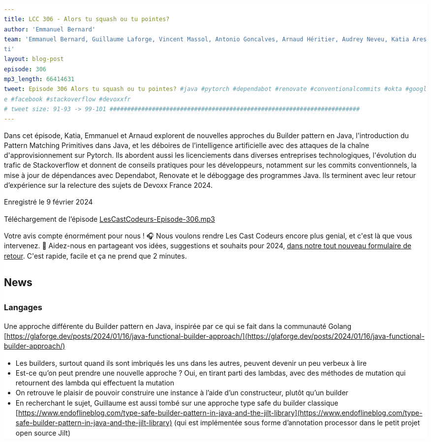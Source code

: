 ```yaml
---
title: LCC 306 - Alors tu squash ou tu pointes?
author: 'Emmanuel Bernard'
team: 'Emmanuel Bernard, Guillaume Laforge, Vincent Massol, Antonio Goncalves, Arnaud Héritier, Audrey Neveu, Katia Aresti'
layout: blog-post
episode: 306
mp3_length: 66414631
tweet: Episode 306 Alors tu squash ou tu pointes? #java #pytorch #dependabot #renovate #conventionalcommits #okta #google #facebook #stackoverflow #devoxxfr
# tweet size: 91-93 -> 99-101 #######################################################################
---
```


Dans cet épisode, Katia, Emmanuel et Arnaud explorent de nouvelles approches du Builder pattern en Java, l'introduction du Pattern Matching Primitives dans Java, et les déboires de l’intelligence artificielle avec des attaques de la chaîne d'approvisionnement sur Pytorch.
Ils abordent aussi les licenciements dans diverses entreprises technologiques, l'évolution du trafic de Stackoverflow et donnent de conseils pratiques pour les développeurs, notamment sur les commits conventionnels, la mise à jour de dépendances avec Dependabot, Renovate et le déboggage des programmes Java.
Ils terminent avec leur retour d’expérience sur la relecture des sujets de Devoxx France 2024.

Enregistré le 9 février 2024

Téléchargement de l’épisode [LesCastCodeurs-Episode-306.mp3](https://traffic.libsyn.com/lescastcodeurs/LesCastCodeurs-Episode-306.mp3)

Votre avis compte énormément pour nous ! 🎧 Nous voulons rendre Les Cast Codeurs encore plus genial, et c'est là que vous intervenez. 🌟
Aidez-nous en partageant vos idées, suggestions et souhaits pour 2024, [dans notre tout nouveau formulaire de retour](https://docs.google.com/forms/d/e/1FAIpQLSc2xIWqWNi3ipx7Byth_TE6x9bQAvkCSuyeSkyEURbJNIga7g/viewform). C'est rapide, facile et ça ne prend que 2 minutes.

## News

### Langages

Une approche différente du Builder pattern en Java, inspirée par ce qui se fait dans la communauté Golang
[https://glaforge.dev/posts/2024/01/16/java-functional-builder-approach/](https://glaforge.dev/posts/2024/01/16/java-functional-builder-approach/)

- Les builders, surtout quand ils sont imbriqués les uns dans les autres, peuvent devenir un peu verbeux à lire
- Est-ce qu’on peut prendre une nouvelle approche ? Oui, en tirant parti des lambdas, avec des méthodes de mutation qui retournent des lambda qui effectuent la mutation
- On retrouve le plaisir de pouvoir construire une instance à l’aide d’un constructeur, plutôt qu’un builder
- En recherchant le sujet, Guillaume est aussi tombé sur une approche type safe du builder classique [https://www.endoflineblog.com/type-safe-builder-pattern-in-java-and-the-jilt-library](https://www.endoflineblog.com/type-safe-builder-pattern-in-java-and-the-jilt-library) (qui est implémentée sous forme d’annotation processor dans le petit projet open source Jilt)
